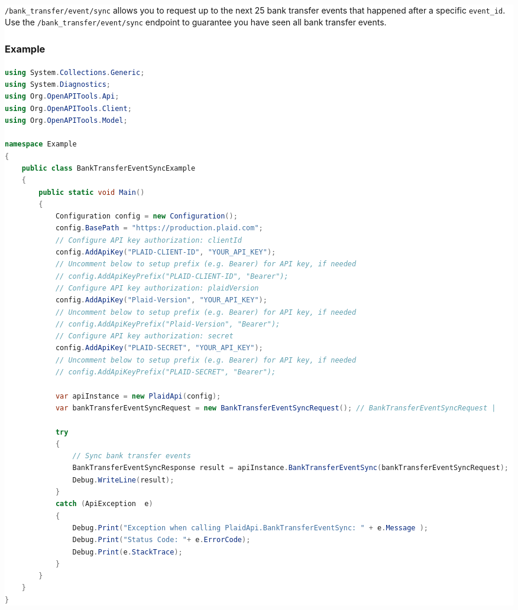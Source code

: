 `/bank_transfer/event/sync` allows you to request up to the next 25 bank transfer events that happened after a specific `event_id`. Use the `/bank_transfer/event/sync` endpoint to guarantee you have seen all bank transfer events.

### Example
```csharp
using System.Collections.Generic;
using System.Diagnostics;
using Org.OpenAPITools.Api;
using Org.OpenAPITools.Client;
using Org.OpenAPITools.Model;

namespace Example
{
    public class BankTransferEventSyncExample
    {
        public static void Main()
        {
            Configuration config = new Configuration();
            config.BasePath = "https://production.plaid.com";
            // Configure API key authorization: clientId
            config.AddApiKey("PLAID-CLIENT-ID", "YOUR_API_KEY");
            // Uncomment below to setup prefix (e.g. Bearer) for API key, if needed
            // config.AddApiKeyPrefix("PLAID-CLIENT-ID", "Bearer");
            // Configure API key authorization: plaidVersion
            config.AddApiKey("Plaid-Version", "YOUR_API_KEY");
            // Uncomment below to setup prefix (e.g. Bearer) for API key, if needed
            // config.AddApiKeyPrefix("Plaid-Version", "Bearer");
            // Configure API key authorization: secret
            config.AddApiKey("PLAID-SECRET", "YOUR_API_KEY");
            // Uncomment below to setup prefix (e.g. Bearer) for API key, if needed
            // config.AddApiKeyPrefix("PLAID-SECRET", "Bearer");

            var apiInstance = new PlaidApi(config);
            var bankTransferEventSyncRequest = new BankTransferEventSyncRequest(); // BankTransferEventSyncRequest | 

            try
            {
                // Sync bank transfer events
                BankTransferEventSyncResponse result = apiInstance.BankTransferEventSync(bankTransferEventSyncRequest);
                Debug.WriteLine(result);
            }
            catch (ApiException  e)
            {
                Debug.Print("Exception when calling PlaidApi.BankTransferEventSync: " + e.Message );
                Debug.Print("Status Code: "+ e.ErrorCode);
                Debug.Print(e.StackTrace);
            }
        }
    }
}
```

